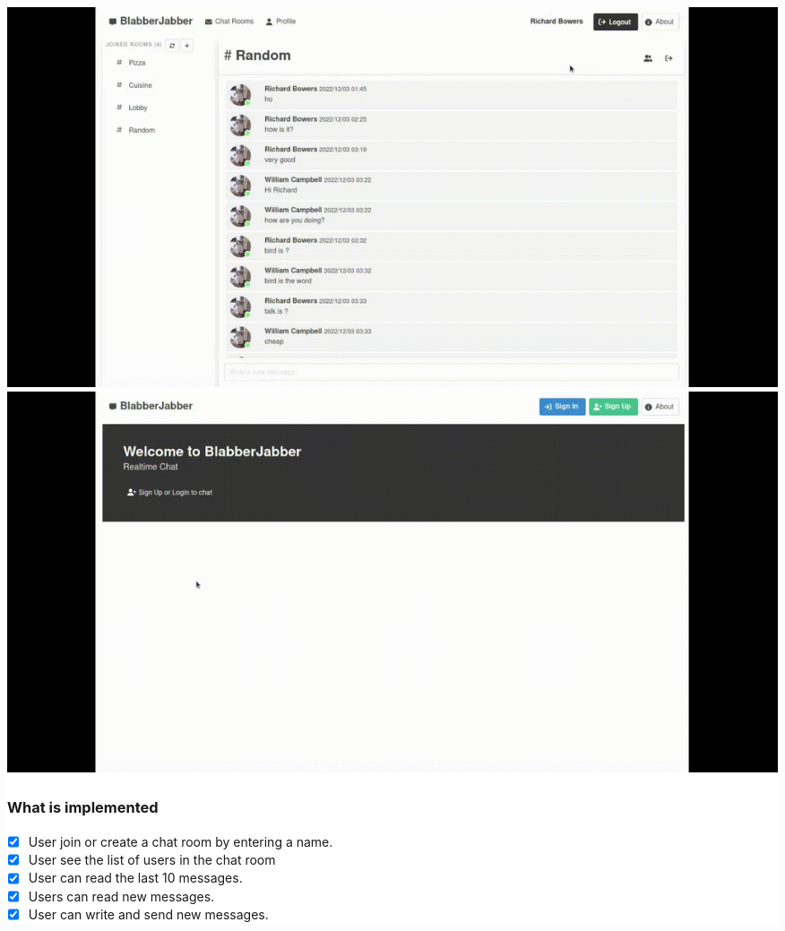 ![](demo/blabber3.gif)
![](demo/blabber4.gif)

### What is implemented
- [x] User join or create a chat room by entering a name.
- [x] User see the list of users in the chat room
- [x] User can read the last 10 messages.
- [x] Users can read new messages.
- [x] User can write and send new messages.
